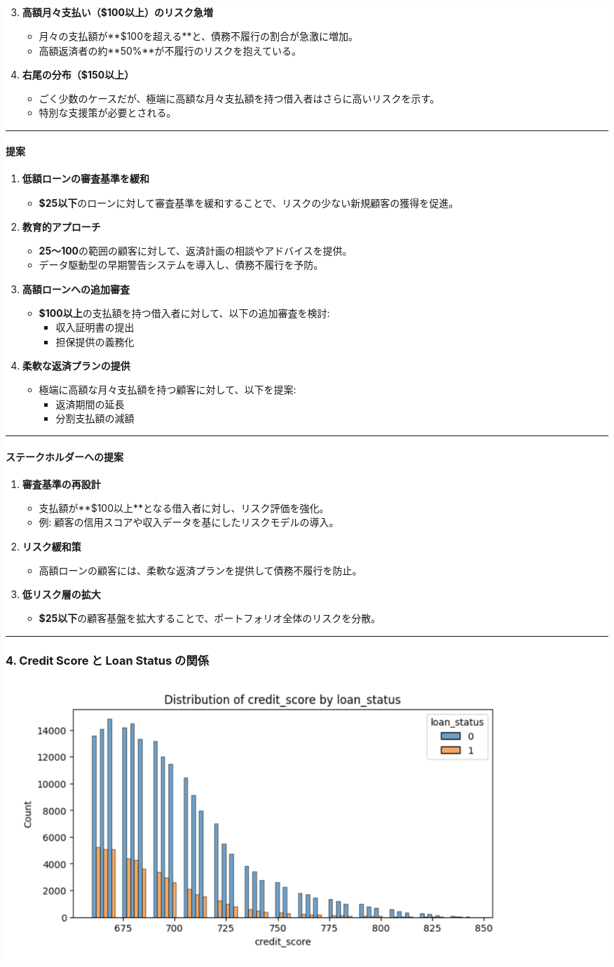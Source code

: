 3. **高額月々支払い（$100以上）のリスク急増**
   - 月々の支払額が**$100を超える**と、債務不履行の割合が急激に増加。
   - 高額返済者の約**50%**が不履行のリスクを抱えている。

4. **右尾の分布（$150以上）**
   - ごく少数のケースだが、極端に高額な月々支払額を持つ借入者はさらに高いリスクを示す。
   - 特別な支援策が必要とされる。

---

#### **提案**
1. **低額ローンの審査基準を緩和**
   - **$25以下**のローンに対して審査基準を緩和することで、リスクの少ない新規顧客の獲得を促進。

2. **教育的アプローチ**
   - **$25〜$100**の範囲の顧客に対して、返済計画の相談やアドバイスを提供。
   - データ駆動型の早期警告システムを導入し、債務不履行を予防。

3. **高額ローンへの追加審査**
   - **$100以上**の支払額を持つ借入者に対して、以下の追加審査を検討:
     - 収入証明書の提出
     - 担保提供の義務化

4. **柔軟な返済プランの提供**
   - 極端に高額な月々支払額を持つ顧客に対して、以下を提案:
     - 返済期間の延長
     - 分割支払額の減額

---

#### **ステークホルダーへの提案**
1. **審査基準の再設計**
   - 支払額が**$100以上**となる借入者に対し、リスク評価を強化。
   - 例: 顧客の信用スコアや収入データを基にしたリスクモデルの導入。

2. **リスク緩和策**
   - 高額ローンの顧客には、柔軟な返済プランを提供して債務不履行を防止。

3. **低リスク層の拡大**
   - **$25以下**の顧客基盤を拡大することで、ポートフォリオ全体のリスクを分散。

---

### **4. Credit Score と Loan Status の関係**
![Distribution of Credit Score by Loan Status](images/5.credit_score_loan_status.png)
